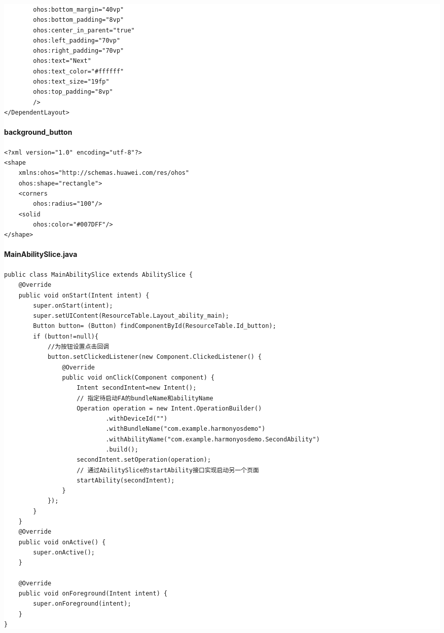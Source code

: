 ```
        ohos:bottom_margin="40vp"
        ohos:bottom_padding="8vp"
        ohos:center_in_parent="true"
        ohos:left_padding="70vp"
        ohos:right_padding="70vp"
        ohos:text="Next"
        ohos:text_color="#ffffff"
        ohos:text_size="19fp"
        ohos:top_padding="8vp"
        />
</DependentLayout>
```

#### background_button

```
<?xml version="1.0" encoding="utf-8"?>
<shape
    xmlns:ohos="http://schemas.huawei.com/res/ohos"
    ohos:shape="rectangle">
    <corners
        ohos:radius="100"/>
    <solid
        ohos:color="#007DFF"/>
</shape>
```

#### MainAbilitySlice.java

```
public class MainAbilitySlice extends AbilitySlice {
    @Override
    public void onStart(Intent intent) {
        super.onStart(intent);
        super.setUIContent(ResourceTable.Layout_ability_main);
        Button button= (Button) findComponentById(ResourceTable.Id_button);
        if (button!=null){
            //为按钮设置点击回调
            button.setClickedListener(new Component.ClickedListener() {
                @Override
                public void onClick(Component component) {
                    Intent secondIntent=new Intent();
                    // 指定待启动FA的bundleName和abilityName
                    Operation operation = new Intent.OperationBuilder()
                            .withDeviceId("")
                            .withBundleName("com.example.harmonyosdemo")
                            .withAbilityName("com.example.harmonyosdemo.SecondAbility")
                            .build();
                    secondIntent.setOperation(operation);
                    // 通过AbilitySlice的startAbility接口实现启动另一个页面
                    startAbility(secondIntent);
                }
            });
        }
    }
    @Override
    public void onActive() {
        super.onActive();
    }

    @Override
    public void onForeground(Intent intent) {
        super.onForeground(intent);
    }
}
```